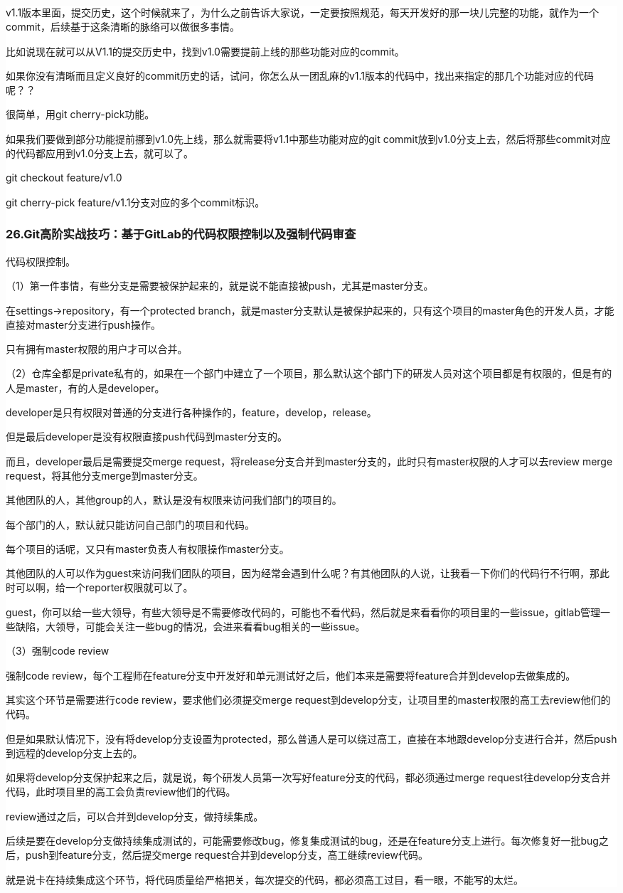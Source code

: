 v1.1版本里面，提交历史，这个时候就来了，为什么之前告诉大家说，一定要按照规范，每天开发好的那一块儿完整的功能，就作为一个commit，后续基于这条清晰的脉络可以做很多事情。 

比如说现在就可以从V1.1的提交历史中，找到v1.0需要提前上线的那些功能对应的commit。 

如果你没有清晰而且定义良好的commit历史的话，试问，你怎么从一团乱麻的v1.1版本的代码中，找出来指定的那几个功能对应的代码呢？？

很简单，用git cherry-pick功能。

如果我们要做到部分功能提前挪到v1.0先上线，那么就需要将v1.1中那些功能对应的git commit放到v1.0分支上去，然后将那些commit对应的代码都应用到v1.0分支上去，就可以了。 

git checkout feature/v1.0

git cherry-pick feature/v1.1分支对应的多个commit标识。

### 26.Git高阶实战技巧：基于GitLab的代码权限控制以及强制代码审查

代码权限控制。

（1）第一件事情，有些分支是需要被保护起来的，就是说不能直接被push，尤其是master分支。

在settings->repository，有一个protected branch，就是master分支默认是被保护起来的，只有这个项目的master角色的开发人员，才能直接对master分支进行push操作。

只有拥有master权限的用户才可以合并。

（2）仓库全都是private私有的，如果在一个部门中建立了一个项目，那么默认这个部门下的研发人员对这个项目都是有权限的，但是有的人是master，有的人是developer。 

developer是只有权限对普通的分支进行各种操作的，feature，develop，release。

但是最后developer是没有权限直接push代码到master分支的。 

而且，developer最后是需要提交merge request，将release分支合并到master分支的，此时只有master权限的人才可以去review merge request，将其他分支merge到master分支。 

其他团队的人，其他group的人，默认是没有权限来访问我们部门的项目的。 

每个部门的人，默认就只能访问自己部门的项目和代码。 

每个项目的话呢，又只有master负责人有权限操作master分支。 

其他团队的人可以作为guest来访问我们团队的项目，因为经常会遇到什么呢？有其他团队的人说，让我看一下你们的代码行不行啊，那此时可以啊，给一个reporter权限就可以了。 

guest，你可以给一些大领导，有些大领导是不需要修改代码的，可能也不看代码，然后就是来看看你的项目里的一些issue，gitlab管理一些缺陷，大领导，可能会关注一些bug的情况，会进来看看bug相关的一些issue。

（3）强制code review

强制code review，每个工程师在feature分支中开发好和单元测试好之后，他们本来是需要将feature合并到develop去做集成的。 

其实这个环节是需要进行code review，要求他们必须提交merge request到develop分支，让项目里的master权限的高工去review他们的代码。 

但是如果默认情况下，没有将develop分支设置为protected，那么普通人是可以绕过高工，直接在本地跟develop分支进行合并，然后push到远程的develop分支上去的。 

如果将develop分支保护起来之后，就是说，每个研发人员第一次写好feature分支的代码，都必须通过merge request往develop分支合并代码，此时项目里的高工会负责review他们的代码。 

review通过之后，可以合并到develop分支，做持续集成。 

后续是要在develop分支做持续集成测试的，可能需要修改bug，修复集成测试的bug，还是在feature分支上进行。每次修复好一批bug之后，push到feature分支，然后提交merge request合并到develop分支，高工继续review代码。 

就是说卡在持续集成这个环节，将代码质量给严格把关，每次提交的代码，都必须高工过目，看一眼，不能写的太烂。 
